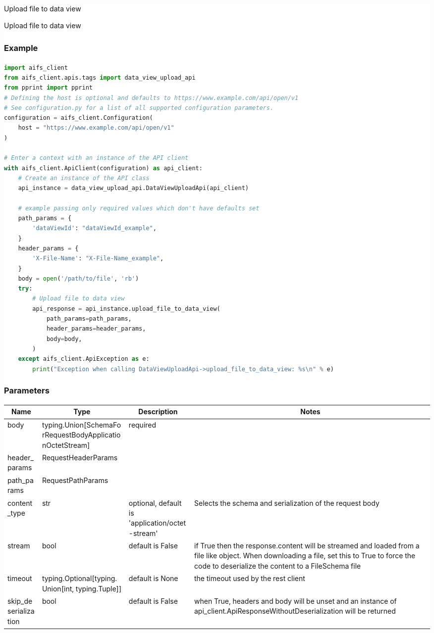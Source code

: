 Upload file to data view

Upload file to data view

### Example

```python
import aifs_client
from aifs_client.apis.tags import data_view_upload_api
from pprint import pprint
# Defining the host is optional and defaults to https://www.example.com/api/open/v1
# See configuration.py for a list of all supported configuration parameters.
configuration = aifs_client.Configuration(
    host = "https://www.example.com/api/open/v1"
)

# Enter a context with an instance of the API client
with aifs_client.ApiClient(configuration) as api_client:
    # Create an instance of the API class
    api_instance = data_view_upload_api.DataViewUploadApi(api_client)

    # example passing only required values which don't have defaults set
    path_params = {
        'dataViewId': "dataViewId_example",
    }
    header_params = {
        'X-File-Name': "X-File-Name_example",
    }
    body = open('/path/to/file', 'rb')
    try:
        # Upload file to data view
        api_response = api_instance.upload_file_to_data_view(
            path_params=path_params,
            header_params=header_params,
            body=body,
        )
    except aifs_client.ApiException as e:
        print("Exception when calling DataViewUploadApi->upload_file_to_data_view: %s\n" % e)
```
### Parameters

Name | Type | Description  | Notes
------------- | ------------- | ------------- | -------------
body | typing.Union[SchemaForRequestBodyApplicationOctetStream] | required |
header_params | RequestHeaderParams | |
path_params | RequestPathParams | |
content_type | str | optional, default is 'application/octet-stream' | Selects the schema and serialization of the request body
stream | bool | default is False | if True then the response.content will be streamed and loaded from a file like object. When downloading a file, set this to True to force the code to deserialize the content to a FileSchema file
timeout | typing.Optional[typing.Union[int, typing.Tuple]] | default is None | the timeout used by the rest client
skip_deserialization | bool | default is False | when True, headers and body will be unset and an instance of api_client.ApiResponseWithoutDeserialization will be returned
